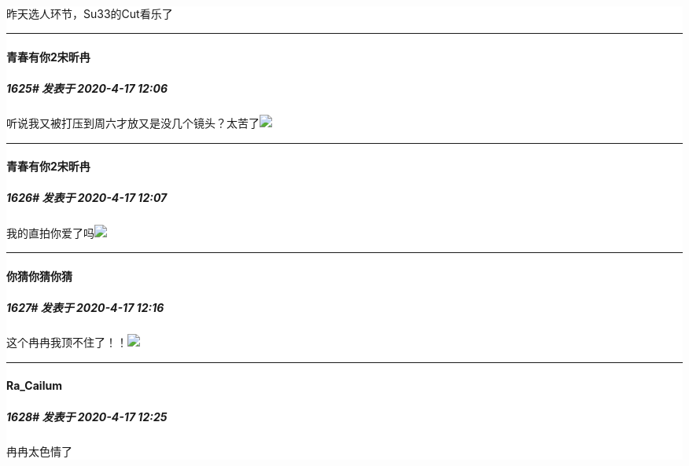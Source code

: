 
昨天选人环节，Su33的Cut看乐了







-----

####  青春有你2宋昕冉  
##### 1625#       发表于 2020-4-17 12:06




听说我又被打压到周六才放又是没几个镜头？太苦了<img src="https://static.saraba1st.com/image/smiley/face2017/125.png" referrerpolicy="no-referrer">







-----

####  青春有你2宋昕冉  
##### 1626#       发表于 2020-4-17 12:07




我的直拍你爱了吗<img src="https://static.saraba1st.com/image/smiley/face2017/152.png" referrerpolicy="no-referrer">







-----

####  你猜你猜你猜  
##### 1627#       发表于 2020-4-17 12:16




这个冉冉我顶不住了！！<img src="https://static.saraba1st.com/image/smiley/face2017/152.png" referrerpolicy="no-referrer">







-----

####  Ra_Cailum  
##### 1628#       发表于 2020-4-17 12:25




冉冉太色情了


